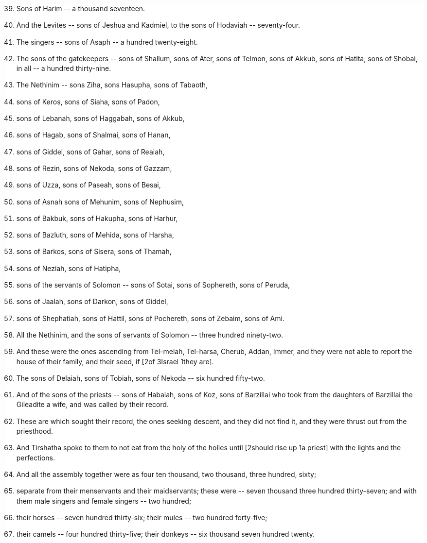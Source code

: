 39. Sons of Harim -- a thousand seventeen.

40. And the Levites -- sons of Jeshua and Kadmiel, to the sons of Hodaviah -- seventy-four.

41. The singers -- sons of Asaph -- a hundred twenty-eight.

42. The sons of the gatekeepers -- sons of Shallum, sons of Ater, sons of Telmon, sons of Akkub, sons of Hatita, sons of Shobai,  in all -- a hundred thirty-nine.

43. The Nethinim -- sons Ziha, sons Hasupha, sons of Tabaoth,

44. sons of Keros, sons of Siaha, sons of Padon,

45. sons of Lebanah, sons of Haggabah, sons of Akkub,

46. sons of Hagab, sons of Shalmai, sons of Hanan,

47. sons of Giddel, sons of Gahar, sons of Reaiah,

48. sons of Rezin, sons of Nekoda, sons of Gazzam,

49. sons of Uzza, sons of Paseah, sons of Besai,

50. sons of Asnah sons of Mehunim, sons of Nephusim,

51. sons of Bakbuk, sons of Hakupha, sons of Harhur,

52. sons of Bazluth, sons of Mehida, sons of Harsha,

53. sons of Barkos, sons of Sisera, sons of Thamah,

54. sons of Neziah, sons of Hatipha,

55. sons of the servants of Solomon -- sons of Sotai, sons of Sophereth, sons of Peruda,

56. sons of Jaalah, sons of Darkon, sons of Giddel,

57. sons of Shephatiah, sons of Hattil, sons of Pochereth, sons of Zebaim, sons of Ami.

58. All the Nethinim, and the sons of servants of Solomon -- three hundred ninety-two.

59. And these were the ones ascending from Tel-melah, Tel-harsa, Cherub, Addan, Immer, and they were not able  to report the house of their family, and their seed, if [2of 3Israel 1they are].

60. The sons of Delaiah, sons of Tobiah, sons of Nekoda -- six hundred fifty-two.

61. And of the sons of the priests -- sons of Habaiah, sons of Koz, sons of Barzillai who took from the daughters of Barzillai the Gileadite a wife, and was called by  their record.

62. These are which sought  their record, the ones seeking descent, and they did not find it, and they were thrust out from the priesthood.

63. And Tirshatha spoke to them  to not eat from the holy of the holies until [2should rise up 1a priest] with the lights and the perfections.

64. And all the assembly together were as four ten thousand, two thousand, three hundred, sixty;

65. separate from their menservants and their maidservants; these were -- seven thousand three hundred thirty-seven; and with them male singers and female singers -- two hundred;

66. their horses -- seven hundred thirty-six; their mules -- two hundred forty-five;

67. their camels -- four hundred thirty-five; their donkeys -- six thousand seven hundred twenty.
